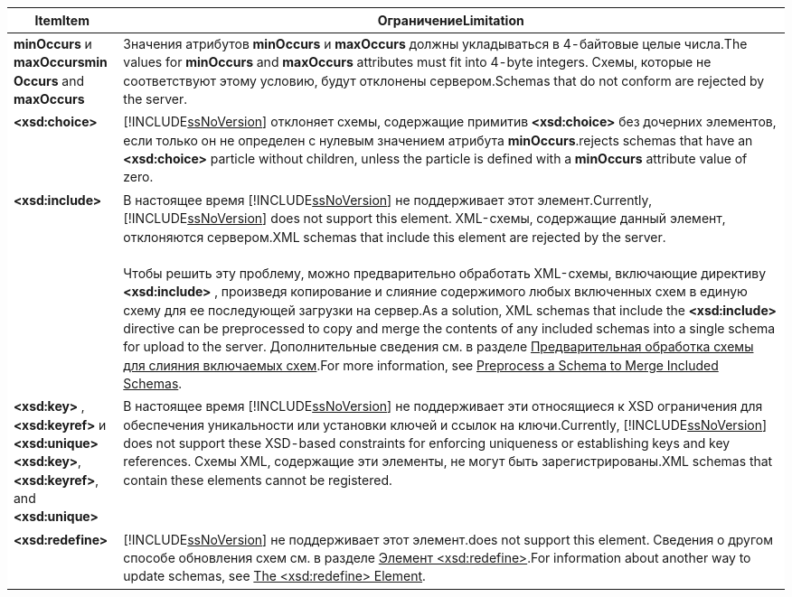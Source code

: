 |<span data-ttu-id="fdb1b-106">Item</span><span class="sxs-lookup"><span data-stu-id="fdb1b-106">Item</span></span>|<span data-ttu-id="fdb1b-107">Ограничение</span><span class="sxs-lookup"><span data-stu-id="fdb1b-107">Limitation</span></span>|  
|----------|----------------|  
|<span data-ttu-id="fdb1b-108">**minOccurs** и **maxOccurs**</span><span class="sxs-lookup"><span data-stu-id="fdb1b-108">**minOccurs** and **maxOccurs**</span></span>|<span data-ttu-id="fdb1b-109">Значения атрибутов **minOccurs** и **maxOccurs** должны укладываться в 4-байтовые целые числа.</span><span class="sxs-lookup"><span data-stu-id="fdb1b-109">The values for **minOccurs** and **maxOccurs** attributes must fit into 4-byte integers.</span></span> <span data-ttu-id="fdb1b-110">Схемы, которые не соответствуют этому условию, будут отклонены сервером.</span><span class="sxs-lookup"><span data-stu-id="fdb1b-110">Schemas that do not conform are rejected by the server.</span></span>|  
|**\<xsd:choice>**|[!INCLUDE[ssNoVersion](../../includes/ssnoversion-md.md)] <span data-ttu-id="fdb1b-111">отклоняет схемы, содержащие примитив **\<xsd:choice>** без дочерних элементов, если только он не определен с нулевым значением атрибута **minOccurs**.</span><span class="sxs-lookup"><span data-stu-id="fdb1b-111">rejects schemas that have an **\<xsd:choice>** particle without children, unless the particle is defined with a **minOccurs** attribute value of zero.</span></span>|  
|**\<xsd:include>**|<span data-ttu-id="fdb1b-112">В настоящее время [!INCLUDE[ssNoVersion](../../includes/ssnoversion-md.md)] не поддерживает этот элемент.</span><span class="sxs-lookup"><span data-stu-id="fdb1b-112">Currently, [!INCLUDE[ssNoVersion](../../includes/ssnoversion-md.md)] does not support this element.</span></span> <span data-ttu-id="fdb1b-113">XML-схемы, содержащие данный элемент, отклоняются сервером.</span><span class="sxs-lookup"><span data-stu-id="fdb1b-113">XML schemas that include this element are rejected by the server.</span></span><br /><br /> <span data-ttu-id="fdb1b-114">Чтобы решить эту проблему, можно предварительно обработать XML-схемы, включающие директиву **\<xsd:include>** , произведя копирование и слияние содержимого любых включенных схем в единую схему для ее последующей загрузки на сервер.</span><span class="sxs-lookup"><span data-stu-id="fdb1b-114">As a solution, XML schemas that include the **\<xsd:include>** directive can be preprocessed to copy and merge the contents of any included schemas into a single schema for upload to the server.</span></span> <span data-ttu-id="fdb1b-115">Дополнительные сведения см. в разделе [Предварительная обработка схемы для слияния включаемых схем](preprocess-a-schema-to-merge-included-schemas.md).</span><span class="sxs-lookup"><span data-stu-id="fdb1b-115">For more information, see [Preprocess a Schema to Merge Included Schemas](preprocess-a-schema-to-merge-included-schemas.md).</span></span>|  
|<span data-ttu-id="fdb1b-116">**\<xsd:key>** , **\<xsd:keyref>** и **\<xsd:unique>**</span><span class="sxs-lookup"><span data-stu-id="fdb1b-116">**\<xsd:key>**, **\<xsd:keyref>**, and **\<xsd:unique>**</span></span>|<span data-ttu-id="fdb1b-117">В настоящее время [!INCLUDE[ssNoVersion](../../includes/ssnoversion-md.md)] не поддерживает эти относящиеся к XSD ограничения для обеспечения уникальности или установки ключей и ссылок на ключи.</span><span class="sxs-lookup"><span data-stu-id="fdb1b-117">Currently, [!INCLUDE[ssNoVersion](../../includes/ssnoversion-md.md)] does not support these XSD-based constraints for enforcing uniqueness or establishing keys and key references.</span></span> <span data-ttu-id="fdb1b-118">Схемы XML, содержащие эти элементы, не могут быть зарегистрированы.</span><span class="sxs-lookup"><span data-stu-id="fdb1b-118">XML schemas that contain these elements cannot be registered.</span></span>|  
|**\<xsd:redefine>**|[!INCLUDE[ssNoVersion](../../includes/ssnoversion-md.md)] <span data-ttu-id="fdb1b-119">не поддерживает этот элемент.</span><span class="sxs-lookup"><span data-stu-id="fdb1b-119">does not support this element.</span></span> <span data-ttu-id="fdb1b-120">Сведения о другом способе обновления схем см. в разделе [Элемент &#60;xsd:redefine&#62;](the-xsd-redefine-element.md).</span><span class="sxs-lookup"><span data-stu-id="fdb1b-120">For information about another way to update schemas, see [The &#60;xsd:redefine&#62; Element](the-xsd-redefine-element.md).</span></span>|  